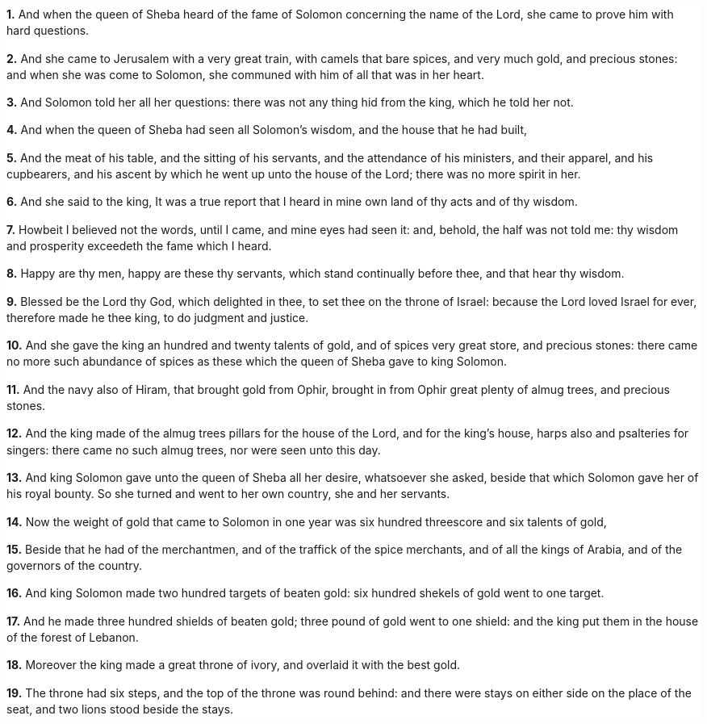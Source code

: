 **1.** And when the queen of Sheba heard of the fame of Solomon concerning the name of the Lord, she came to prove him with hard questions. 

**2.** And she came to Jerusalem with a very great train, with camels that bare spices, and very much gold, and precious stones: and when she was come to Solomon, she communed with him of all that was in her heart. 

**3.** And Solomon told her all her questions: there was not any thing hid from the king, which he told her not. 

**4.** And when the queen of Sheba had seen all Solomon’s wisdom, and the house that he had built, 

**5.** And the meat of his table, and the sitting of his servants, and the attendance of his ministers, and their apparel, and his cupbearers, and his ascent by which he went up unto the house of the Lord; there was no more spirit in her. 

**6.** And she said to the king, It was a true report that I heard in mine own land of thy acts and of thy wisdom. 

**7.** Howbeit I believed not the words, until I came, and mine eyes had seen it: and, behold, the half was not told me: thy wisdom and prosperity exceedeth the fame which I heard. 

**8.** Happy are thy men, happy are these thy servants, which stand continually before thee, and that hear thy wisdom. 

**9.** Blessed be the Lord thy God, which delighted in thee, to set thee on the throne of Israel: because the Lord loved Israel for ever, therefore made he thee king, to do judgment and justice. 

**10.** And she gave the king an hundred and twenty talents of gold, and of spices very great store, and precious stones: there came no more such abundance of spices as these which the queen of Sheba gave to king Solomon. 

**11.** And the navy also of Hiram, that brought gold from Ophir, brought in from Ophir great plenty of almug trees, and precious stones. 

**12.** And the king made of the almug trees pillars for the house of the Lord, and for the king’s house, harps also and psalteries for singers: there came no such almug trees, nor were seen unto this day. 

**13.** And king Solomon gave unto the queen of Sheba all her desire, whatsoever she asked, beside that which Solomon gave her of his royal bounty. So she turned and went to her own country, she and her servants. 

**14.** Now the weight of gold that came to Solomon in one year was six hundred threescore and six talents of gold, 

**15.** Beside that he had of the merchantmen, and of the traffick of the spice merchants, and of all the kings of Arabia, and of the governors of the country. 

**16.** And king Solomon made two hundred targets of beaten gold: six hundred shekels of gold went to one target. 

**17.** And he made three hundred shields of beaten gold; three pound of gold went to one shield: and the king put them in the house of the forest of Lebanon. 

**18.** Moreover the king made a great throne of ivory, and overlaid it with the best gold. 

**19.** The throne had six steps, and the top of the throne was round behind: and there were stays on either side on the place of the seat, and two lions stood beside the stays. 
